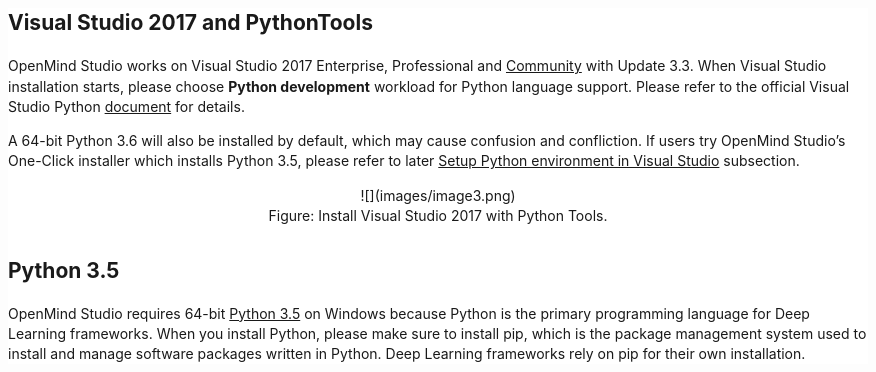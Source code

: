 ## Visual Studio 2017 and PythonTools <a id="vs2017"></a>

OpenMind Studio works on Visual Studio 2017 Enterprise, Professional and [Community](https://www.visualstudio.com/thank-you-downloading-visual-studio/?sku=Community&rel=15) with Update 3.3.
When Visual Studio installation starts, please choose **Python development** workload for Python language support.
Please refer to the official Visual Studio Python [document](https://docs.microsoft.com/en-us/visualstudio/python/python-in-visual-studio) for details.

A 64-bit Python 3.6 will also be installed by default, which may cause confusion and confliction.
If users try OpenMind Studio’s One-Click installer which installs Python 3.5, please refer to later [Setup Python environment in Visual Studio](#setup_python_vs) subsection.
<br>

<center>![](images/image3.png)</center>
<center>Figure: Install Visual Studio 2017 with Python Tools.</center>

## Python 3.5 <a id="python"></a>

OpenMind Studio requires 64-bit [Python 3.5](https://www.python.org/ftp/python/3.5.3/python-3.5.3-amd64.exe) on Windows because Python is the primary programming language for Deep Learning frameworks.
When you install Python, please make sure to install pip, which is the package management system used to install and manage software packages written in Python.
Deep Learning frameworks rely on pip for their own installation.
<br>
